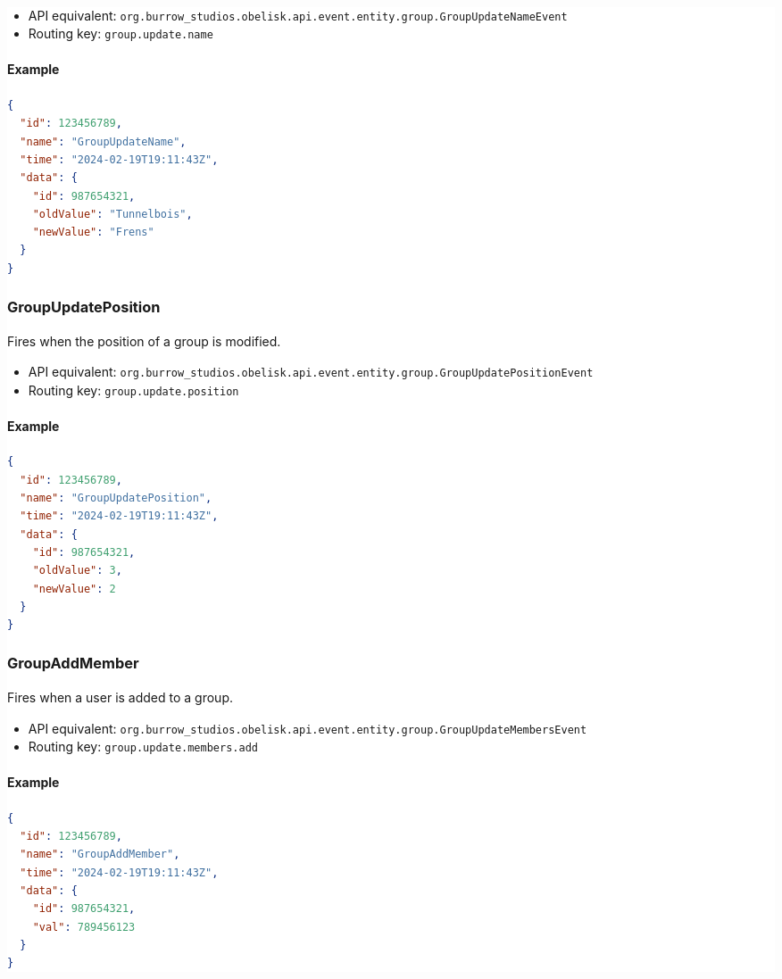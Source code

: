 - API equivalent: `org.burrow_studios.obelisk.api.event.entity.group.GroupUpdateNameEvent`
- Routing key: `group.update.name`

#### Example
```json
{
  "id": 123456789,
  "name": "GroupUpdateName",
  "time": "2024-02-19T19:11:43Z",
  "data": {
    "id": 987654321,
    "oldValue": "Tunnelbois",
    "newValue": "Frens"
  }
}
```


### GroupUpdatePosition
Fires when the position of a group is modified.

- API equivalent: `org.burrow_studios.obelisk.api.event.entity.group.GroupUpdatePositionEvent`
- Routing key: `group.update.position`

#### Example
```json
{
  "id": 123456789,
  "name": "GroupUpdatePosition",
  "time": "2024-02-19T19:11:43Z",
  "data": {
    "id": 987654321,
    "oldValue": 3,
    "newValue": 2
  }
}
```


### GroupAddMember
Fires when a user is added to a group.

- API equivalent: `org.burrow_studios.obelisk.api.event.entity.group.GroupUpdateMembersEvent`
- Routing key: `group.update.members.add`

#### Example
```json
{
  "id": 123456789,
  "name": "GroupAddMember",
  "time": "2024-02-19T19:11:43Z",
  "data": {
    "id": 987654321,
    "val": 789456123
  }
}
```
